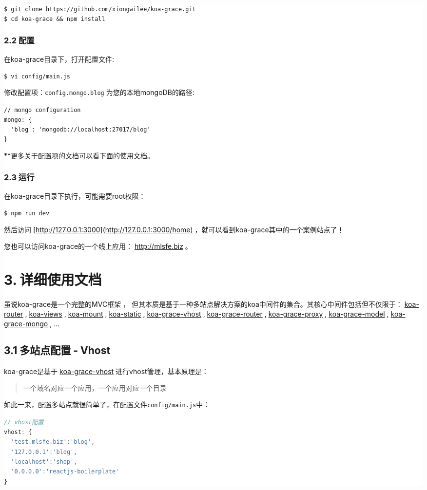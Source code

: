 	$ git clone https://github.com/xiongwilee/koa-grace.git 
	$ cd koa-grace && npm install

### 2.2 配置 

在koa-grace目录下，打开配置文件:

	$ vi config/main.js

修改配置项：`config.mongo.blog` 为您的本地mongoDB的路径:

	// mongo configuration
	mongo: {
	  'blog': 'mongodb://localhost:27017/blog'
	}

**更多关于配置项的文档可以看下面的使用文档。

### 2.3 运行

在koa-grace目录下执行，可能需要root权限：	

	$ npm run dev

然后访问  [http://127.0.0.1:3000](http://127.0.0.1:3000/home)  ，就可以看到koa-grace其中的一个案例站点了！

您也可以访问koa-grace的一个线上应用： http://mlsfe.biz 。

# 3. 详细使用文档

虽说koa-grace是一个完整的MVC框架 ， 但其本质是基于一种多站点解决方案的koa中间件的集合。其核心中间件包括但不仅限于： [koa-router](https://github.com/alexmingoia/koa-router) , [koa-views](https://github.com/queckezz/koa-views) , [koa-mount](https://github.com/koajs/mount) , [koa-static](https://github.com/koajs/static/) , [koa-grace-vhost](https://github.com/xiongwilee/koa-grace-vhost) , [koa-grace-router](https://github.com/xiongwilee/koa-grace-router) , [koa-grace-proxy](https://github.com/xiongwilee/koa-grace-proxy) , [koa-grace-model](https://github.com/xiongwilee/koa-grace-model) , [koa-grace-mongo](https://github.com/xiongwilee/koa-grace-mongo) , ...

## 3.1 多站点配置 - Vhost

koa-grace是基于 [koa-grace-vhost](https://github.com/xiongwilee/koa-grace-vhost) 进行vhost管理，基本原理是：

> 一个域名对应一个应用，一个应用对应一个目录

如此一来，配置多站点就很简单了，在配置文件`config/main.js`中：

```javascript
// vhost配置
vhost: {
  'test.mlsfe.biz':'blog',
  '127.0.0.1':'blog',
  'localhost':'shop',
  '0.0.0.0':'reactjs-boilerplate'
}
```
